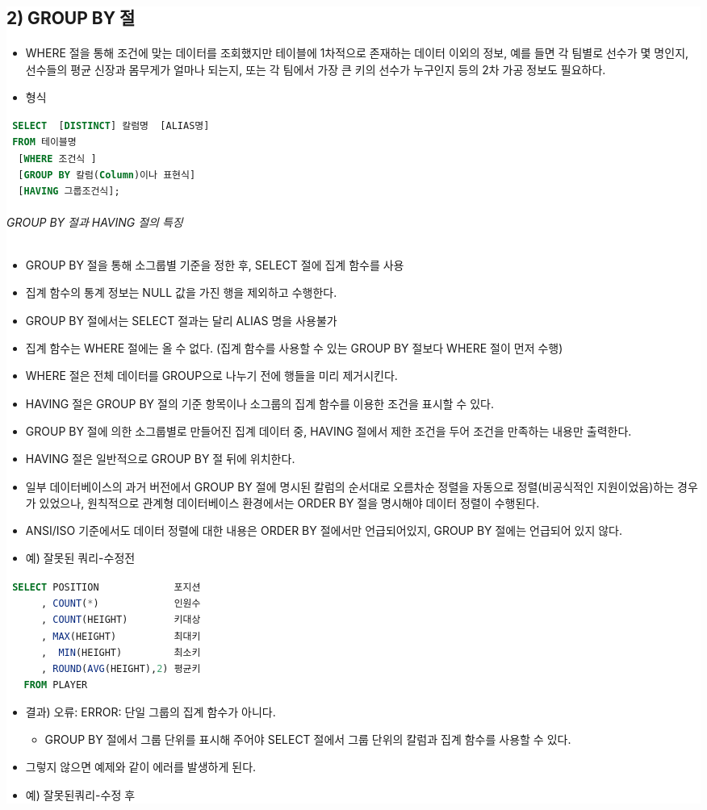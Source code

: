 



## 2) GROUP BY 절

- WHERE 절을 통해 조건에 맞는 데이터를 조회했지만 테이블에 1차적으로 존재하는 데이터 이외의 정보, 예를 들면 각 팀별로 선수가 몇 명인지, 선수들의 평균 신장과 몸무게가 얼마나 되는지, 또는 각 팀에서 가장 큰 키의 선수가 누구인지 등의 2차 가공 정보도 필요하다.



- 형식

```sql
 SELECT  [DISTINCT] 칼럼명  [ALIAS명]  
 FROM 테이블명  
  [WHERE 조건식 ]  
  [GROUP BY 칼럼(Column)이나 표현식]  
  [HAVING 그룹조건식];
```



###### GROUP BY 절과 HAVING 절의 특징

- GROUP BY 절을 통해 소그룹별 기준을 정한 후, SELECT 절에 집계 함수를 사용
- 집계 함수의 통계 정보는 NULL 값을 가진 행을 제외하고 수행한다.
- GROUP BY 절에서는 SELECT 절과는 달리 ALIAS 명을 사용불가
- 집계 함수는 WHERE 절에는 올 수 없다. (집계 함수를 사용할 수 있는 GROUP BY 절보다 WHERE 절이 먼저 수행)
- WHERE 절은 전체 데이터를 GROUP으로 나누기 전에 행들을 미리 제거시킨다.
- HAVING 절은 GROUP BY 절의 기준 항목이나 소그룹의 집계 함수를 이용한 조건을 표시할 수 있다.
- GROUP BY 절에 의한 소그룹별로 만들어진 집계 데이터 중, HAVING 절에서 제한 조건을 두어 조건을 만족하는 내용만 출력한다.
- HAVING 절은 일반적으로 GROUP BY 절 뒤에 위치한다.



- 일부 데이터베이스의 과거 버전에서 GROUP BY 절에 명시된 칼럼의 순서대로 오름차순 정렬을 자동으로 정렬(비공식적인 지원이었음)하는 경우가 있었으나, 원칙적으로 관계형 데이터베이스 환경에서는 ORDER BY 절을 명시해야 데이터 정렬이 수행된다.
- ANSI/ISO 기준에서도 데이터 정렬에 대한 내용은 ORDER BY 절에서만 언급되어있지, GROUP BY 절에는 언급되어 있지 않다.



- 예) 잘못된 쿼리-수정전

```sql
 SELECT POSITION             포지션  
      , COUNT(*)             인원수  
      , COUNT(HEIGHT)        키대상  
      , MAX(HEIGHT)          최대키  
      ,  MIN(HEIGHT)         최소키  
      , ROUND(AVG(HEIGHT),2) 평균키  
   FROM PLAYER  
```

- 결과) 오류: ERROR: 단일 그룹의 집계 함수가 아니다.
  - GROUP BY 절에서 그룹 단위를 표시해 주어야 SELECT 절에서 그룹 단위의 칼럼과 집계 함수를 사용할 수 있다.

- 그렇지 않으면 예제와 같이 에러를 발생하게 된다.



- 예) 잘못된쿼리-수정 후

